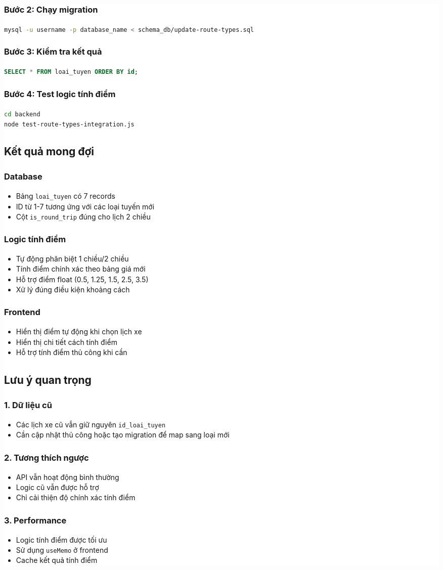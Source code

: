 ### Bước 2: Chạy migration
```bash
mysql -u username -p database_name < schema_db/update-route-types.sql
```

### Bước 3: Kiểm tra kết quả
```sql
SELECT * FROM loai_tuyen ORDER BY id;
```

### Bước 4: Test logic tính điểm
```bash
cd backend
node test-route-types-integration.js
```

## Kết quả mong đợi

### Database
- Bảng `loai_tuyen` có 7 records
- ID từ 1-7 tương ứng với các loại tuyến mới
- Cột `is_round_trip` đúng cho lịch 2 chiều

### Logic tính điểm
- Tự động phân biệt 1 chiều/2 chiều
- Tính điểm chính xác theo bảng giá mới
- Hỗ trợ điểm float (0.5, 1.25, 1.5, 2.5, 3.5)
- Xử lý đúng điều kiện khoảng cách

### Frontend
- Hiển thị điểm tự động khi chọn lịch xe
- Hiển thị chi tiết cách tính điểm
- Hỗ trợ tính điểm thủ công khi cần

## Lưu ý quan trọng

### 1. Dữ liệu cũ
- Các lịch xe cũ vẫn giữ nguyên `id_loai_tuyen`
- Cần cập nhật thủ công hoặc tạo migration để map sang loại mới

### 2. Tương thích ngược
- API vẫn hoạt động bình thường
- Logic cũ vẫn được hỗ trợ
- Chỉ cải thiện độ chính xác tính điểm

### 3. Performance
- Logic tính điểm được tối ưu
- Sử dụng `useMemo` ở frontend
- Cache kết quả tính điểm
